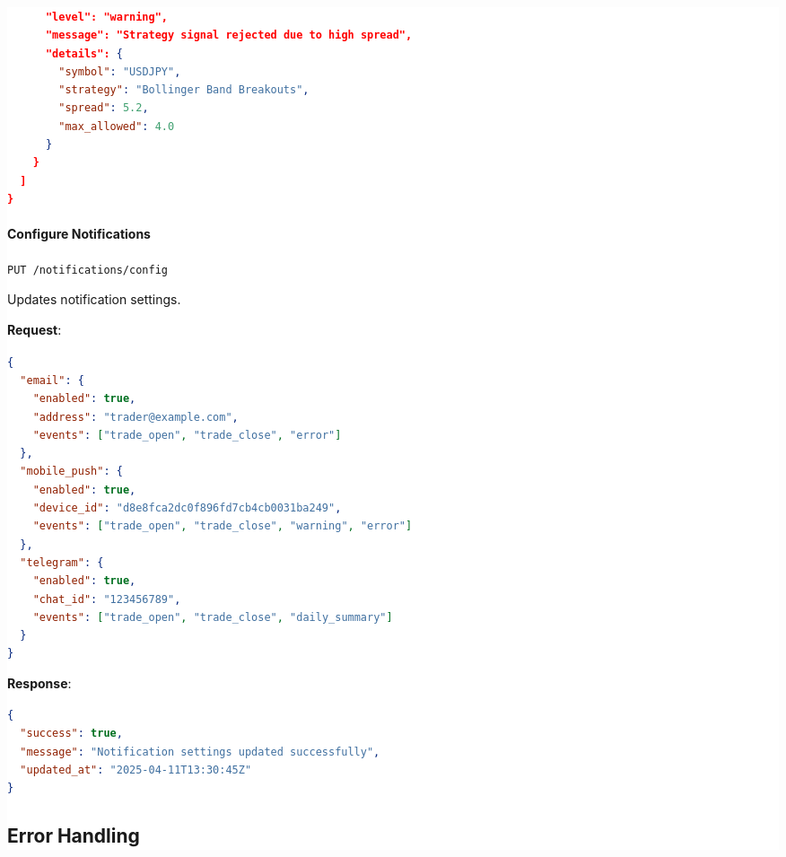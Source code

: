 ```json
      "level": "warning",
      "message": "Strategy signal rejected due to high spread",
      "details": {
        "symbol": "USDJPY",
        "strategy": "Bollinger Band Breakouts",
        "spread": 5.2,
        "max_allowed": 4.0
      }
    }
  ]
}
```

#### Configure Notifications

```
PUT /notifications/config
```

Updates notification settings.

**Request**:

```json
{
  "email": {
    "enabled": true,
    "address": "trader@example.com",
    "events": ["trade_open", "trade_close", "error"]
  },
  "mobile_push": {
    "enabled": true,
    "device_id": "d8e8fca2dc0f896fd7cb4cb0031ba249",
    "events": ["trade_open", "trade_close", "warning", "error"]
  },
  "telegram": {
    "enabled": true,
    "chat_id": "123456789",
    "events": ["trade_open", "trade_close", "daily_summary"]
  }
}
```

**Response**:

```json
{
  "success": true,
  "message": "Notification settings updated successfully",
  "updated_at": "2025-04-11T13:30:45Z"
}
```

## Error Handling
